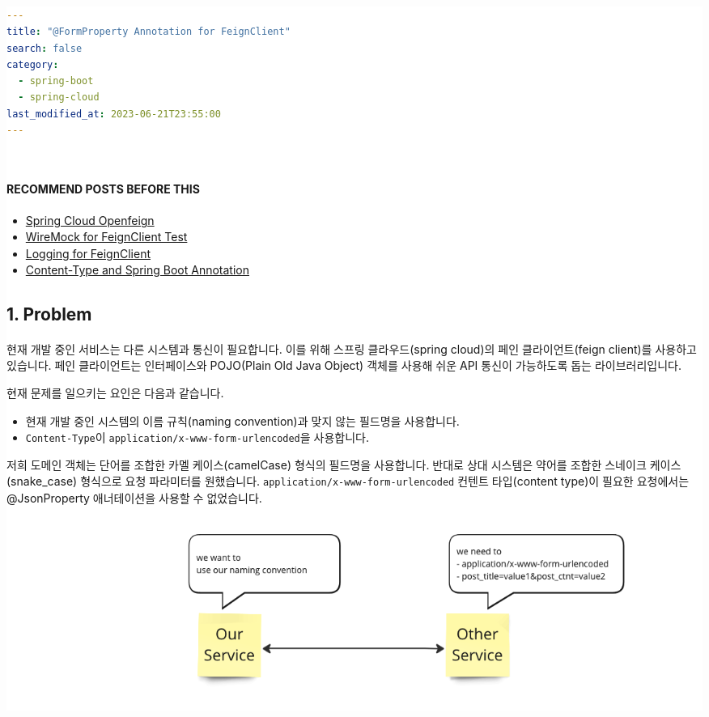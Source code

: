 ```yaml
---
title: "@FormProperty Annotation for FeignClient"
search: false
category:
  - spring-boot
  - spring-cloud
last_modified_at: 2023-06-21T23:55:00
---
```


<br/>

#### RECOMMEND POSTS BEFORE THIS

* [Spring Cloud Openfeign][spring-cloud-openfeign-link]
* [WireMock for FeignClient Test][wire-mock-for-feign-client-test-link]
* [Logging for FeignClient][logging-for-feign-client-link]
* [Content-Type and Spring Boot Annotation][content-type-and-spring-annotation-link]

## 1. Problem 

현재 개발 중인 서비스는 다른 시스템과 통신이 필요합니다. 
이를 위해 스프링 클라우드(spring cloud)의 페인 클라이언트(feign client)를 사용하고 있습니다. 
페인 클라이언트는 인터페이스와 POJO(Plain Old Java Object) 객체를 사용해 쉬운 API 통신이 가능하도록 돕는 라이브러리입니다. 

현재 문제를 일으키는 요인은 다음과 같습니다.

* 현재 개발 중인 시스템의 이름 규칙(naming convention)과 맞지 않는 필드명을 사용합니다.
* `Content-Type`이 `application/x-www-form-urlencoded`을 사용합니다.

저희 도메인 객체는 단어를 조합한 카멜 케이스(camelCase) 형식의 필드명을 사용합니다. 
반대로 상대 시스템은 약어를 조합한 스네이크 케이스(snake_case) 형식으로 요청 파라미터를 원했습니다. 
`application/x-www-form-urlencoded` 컨텐트 타입(content type)이 필요한 요청에서는 @JsonProperty 애너테이션을 사용할 수 없었습니다. 

<p align="center">
    <img src="/images/form-property-annotation-in-feign-1.JPG" width="80%" class="image__border">
</p>


[spring-cloud-openfeign-link]: https://junhyunny.github.io/spring-boot/spring-cloud/spring-cloud-openfeign/
[wire-mock-for-feign-client-test-link]: https://junhyunny.github.io/spring-boot/spring-cloud/test-driven-development/wire-mock-for-feign-client-test/
[logging-for-feign-client-link]: https://junhyunny.github.io/spring-boot/spring-cloud/logging-for-feign-client/
[content-type-and-spring-annotation-link]: https://junhyunny.github.io/information/spring-boot/javascript/content-type-and-spring-annotation/